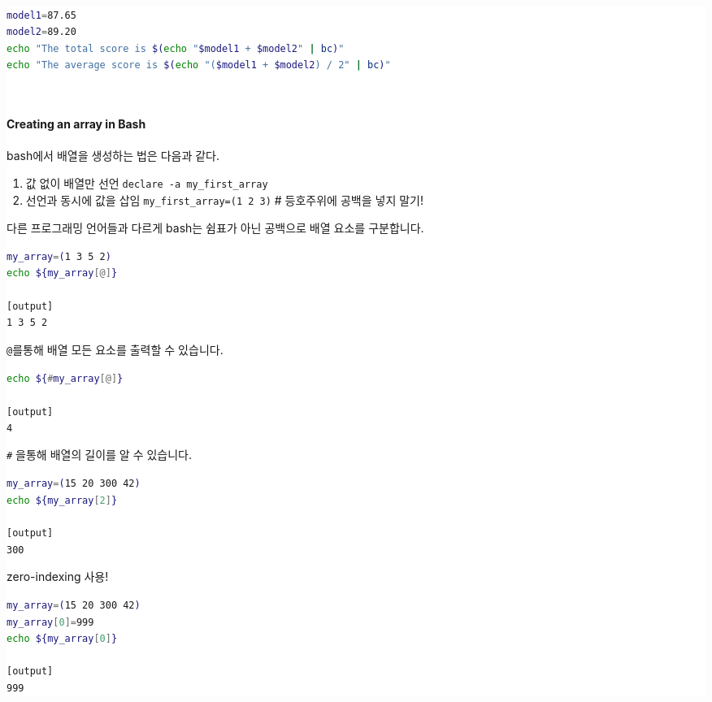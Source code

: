 
```sh
model1=87.65
model2=89.20
echo "The total score is $(echo "$model1 + $model2" | bc)"
echo "The average score is $(echo "($model1 + $model2) / 2" | bc)"
```

<br>

#### Creating an array in Bash

bash에서 배열을 생성하는 법은 다음과 같다.

1. 값 없이 배열만 선언 `declare -a my_first_array`
2. 선언과 동시에 값을 삽임 `my_first_array=(1 2 3)`  # 등호주위에 공백을 넣지 말기!

다른 프로그래밍 언어들과 다르게 bash는 쉼표가 아닌 공백으로 배열 요소를 구분합니다.



```sh
my_array=(1 3 5 2)
echo ${my_array[@]}

[output]
1 3 5 2
```

`@`를통해 배열 모든 요소를 출력할 수 있습니다.



```sh
echo ${#my_array[@]}

[output]
4
```

`#` 을통해 배열의 길이를 알 수 있습니다.



```sh
my_array=(15 20 300 42)
echo ${my_array[2]}

[output]
300
```

zero-indexing 사용!



```sh
my_array=(15 20 300 42)
my_array[0]=999
echo ${my_array[0]}

[output]
999
```
